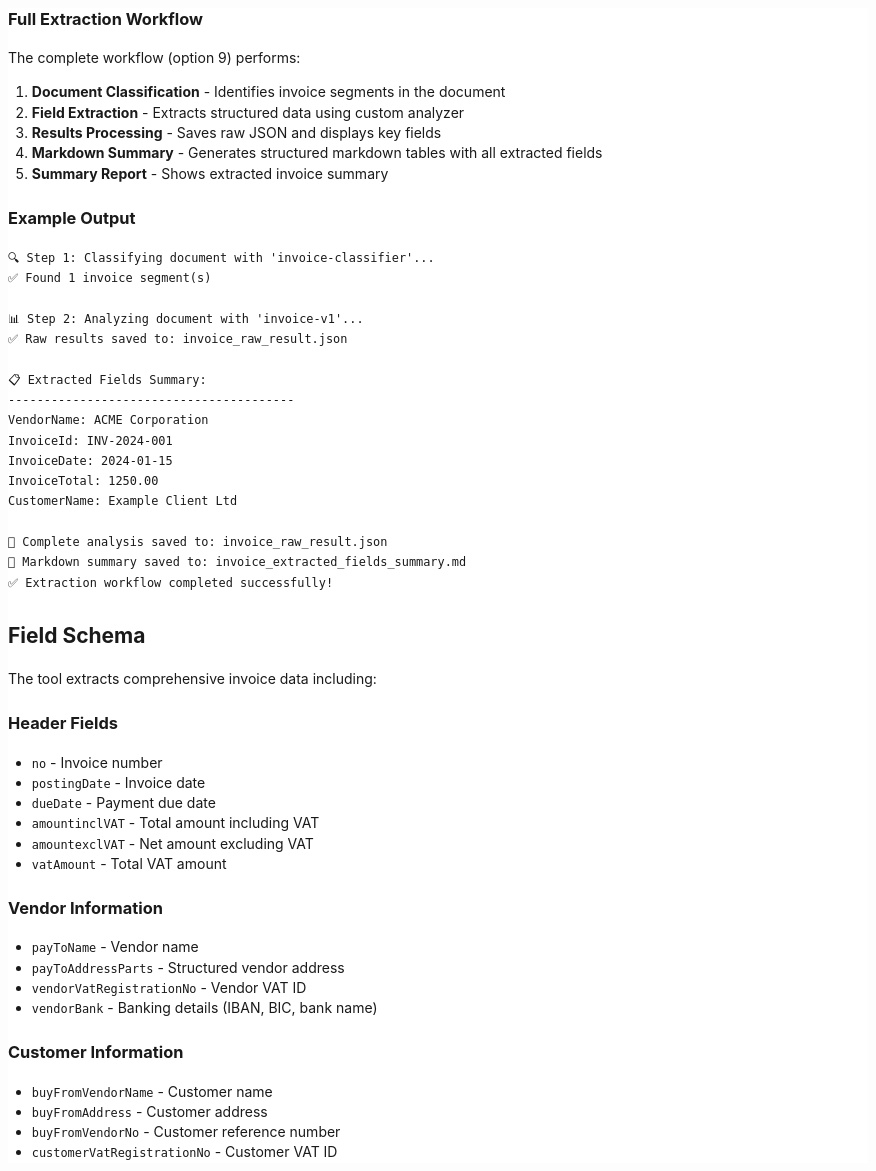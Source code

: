### Full Extraction Workflow

The complete workflow (option 9) performs:

1. **Document Classification** - Identifies invoice segments in the document
2. **Field Extraction** - Extracts structured data using custom analyzer
3. **Results Processing** - Saves raw JSON and displays key fields
4. **Markdown Summary** - Generates structured markdown tables with all extracted fields
5. **Summary Report** - Shows extracted invoice summary

### Example Output
```
🔍 Step 1: Classifying document with 'invoice-classifier'...
✅ Found 1 invoice segment(s)

📊 Step 2: Analyzing document with 'invoice-v1'...
✅ Raw results saved to: invoice_raw_result.json

📋 Extracted Fields Summary:
----------------------------------------
VendorName: ACME Corporation
InvoiceId: INV-2024-001
InvoiceDate: 2024-01-15
InvoiceTotal: 1250.00
CustomerName: Example Client Ltd

📁 Complete analysis saved to: invoice_raw_result.json
📄 Markdown summary saved to: invoice_extracted_fields_summary.md
✅ Extraction workflow completed successfully!
```

## Field Schema

The tool extracts comprehensive invoice data including:

### Header Fields
- `no` - Invoice number
- `postingDate` - Invoice date
- `dueDate` - Payment due date
- `amountinclVAT` - Total amount including VAT
- `amountexclVAT` - Net amount excluding VAT
- `vatAmount` - Total VAT amount

### Vendor Information
- `payToName` - Vendor name
- `payToAddressParts` - Structured vendor address
- `vendorVatRegistrationNo` - Vendor VAT ID
- `vendorBank` - Banking details (IBAN, BIC, bank name)

### Customer Information
- `buyFromVendorName` - Customer name
- `buyFromAddress` - Customer address
- `buyFromVendorNo` - Customer reference number
- `customerVatRegistrationNo` - Customer VAT ID

